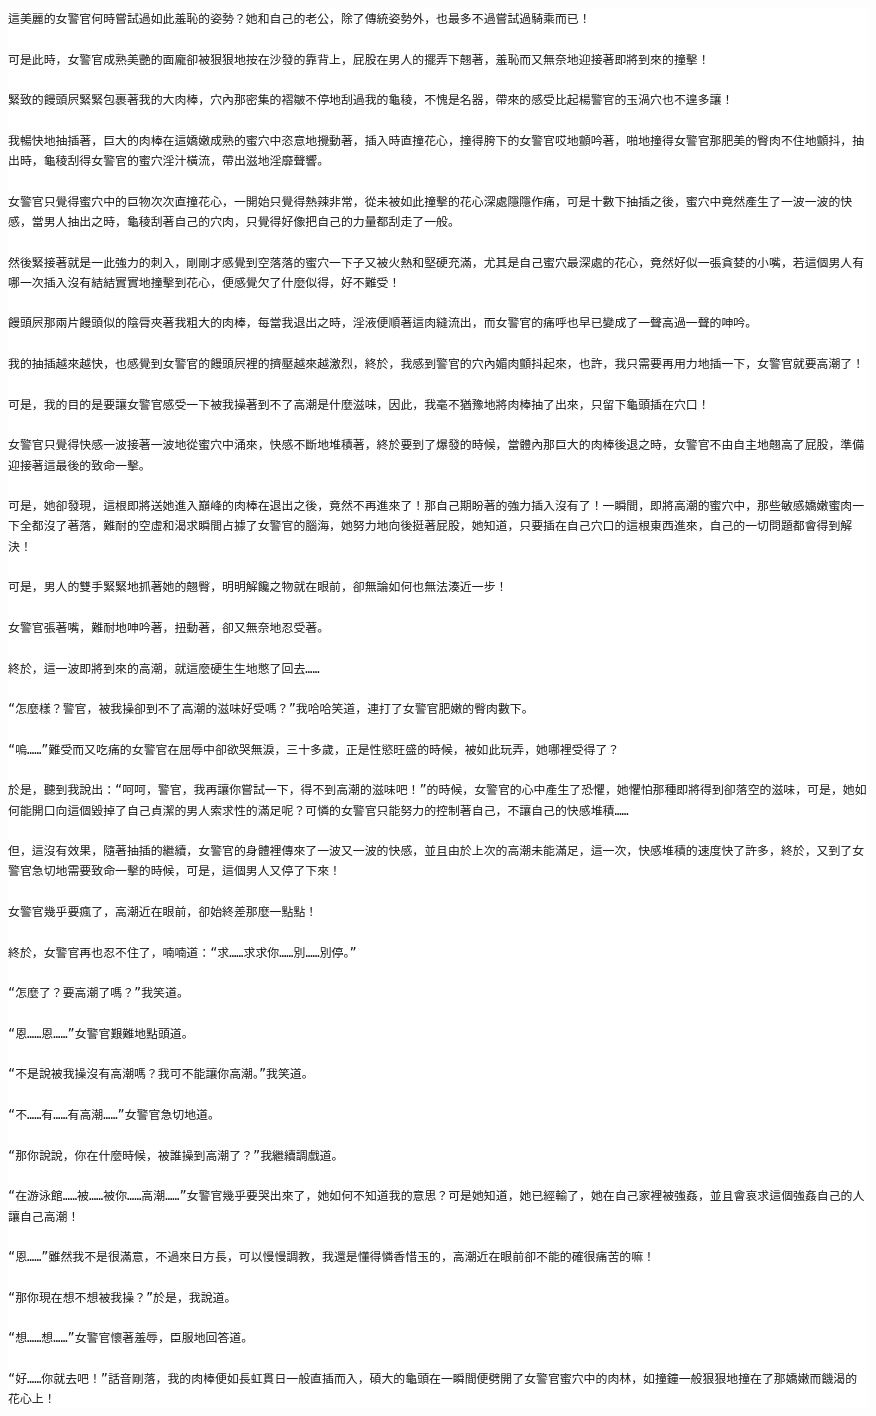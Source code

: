     這美麗的女警官何時嘗試過如此羞恥的姿勢？她和自己的老公，除了傳統姿勢外，也最多不過嘗試過騎乘而已！

    可是此時，女警官成熟美艷的面龐卻被狠狠地按在沙發的靠背上，屁股在男人的擺弄下翹著，羞恥而又無奈地迎接著即將到來的撞擊！

    緊致的饅頭屄緊緊包裹著我的大肉棒，穴內那密集的褶皺不停地刮過我的龜稜，不愧是名器，帶來的感受比起楊警官的玉渦穴也不遑多讓！

    我暢快地抽插著，巨大的肉棒在這嬌嫩成熟的蜜穴中恣意地攪動著，插入時直撞花心，撞得胯下的女警官哎地顫吟著，啪地撞得女警官那肥美的臀肉不住地顫抖，抽出時，龜稜刮得女警官的蜜穴淫汁橫流，帶出滋地淫靡聲響。

    女警官只覺得蜜穴中的巨物次次直撞花心，一開始只覺得熱辣非常，從未被如此撞擊的花心深處隱隱作痛，可是十數下抽插之後，蜜穴中竟然產生了一波一波的快感，當男人抽出之時，龜稜刮著自己的穴肉，只覺得好像把自己的力量都刮走了一般。

    然後緊接著就是一此強力的刺入，剛剛才感覺到空落落的蜜穴一下子又被火熱和堅硬充滿，尤其是自己蜜穴最深處的花心，竟然好似一張貪婪的小嘴，若這個男人有哪一次插入沒有結結實實地撞擊到花心，便感覺欠了什麼似得，好不難受！

    饅頭屄那兩片饅頭似的陰脣夾著我粗大的肉棒，每當我退出之時，淫液便順著這肉縫流出，而女警官的痛呼也早已變成了一聲高過一聲的呻吟。

    我的抽插越來越快，也感覺到女警官的饅頭屄裡的擠壓越來越激烈，終於，我感到警官的穴內媚肉顫抖起來，也許，我只需要再用力地插一下，女警官就要高潮了！

    可是，我的目的是要讓女警官感受一下被我操著到不了高潮是什麼滋味，因此，我毫不猶豫地將肉棒抽了出來，只留下龜頭插在穴口！

    女警官只覺得快感一波接著一波地從蜜穴中涌來，快感不斷地堆積著，終於要到了爆發的時候，當體內那巨大的肉棒後退之時，女警官不由自主地翹高了屁股，準備迎接著這最後的致命一擊。

    可是，她卻發現，這根即將送她進入巔峰的肉棒在退出之後，竟然不再進來了！那自己期盼著的強力插入沒有了！一瞬間，即將高潮的蜜穴中，那些敏感嬌嫩蜜肉一下全都沒了著落，難耐的空虛和渴求瞬間占據了女警官的腦海，她努力地向後挺著屁股，她知道，只要插在自己穴口的這根東西進來，自己的一切問題都會得到解決！

    可是，男人的雙手緊緊地抓著她的翹臀，明明解饞之物就在眼前，卻無論如何也無法湊近一步！

    女警官張著嘴，難耐地呻吟著，扭動著，卻又無奈地忍受著。

    終於，這一波即將到來的高潮，就這麼硬生生地憋了回去……

    “怎麼樣？警官，被我操卻到不了高潮的滋味好受嗎？”我哈哈笑道，連打了女警官肥嫩的臀肉數下。

    “嗚……”難受而又吃痛的女警官在屈辱中卻欲哭無淚，三十多歲，正是性慾旺盛的時候，被如此玩弄，她哪裡受得了？

    於是，聽到我說出：“呵呵，警官，我再讓你嘗試一下，得不到高潮的滋味吧！”的時候，女警官的心中產生了恐懼，她懼怕那種即將得到卻落空的滋味，可是，她如何能開口向這個毀掉了自己貞潔的男人索求性的滿足呢？可憐的女警官只能努力的控制著自己，不讓自己的快感堆積……

    但，這沒有效果，隨著抽插的繼續，女警官的身體裡傳來了一波又一波的快感，並且由於上次的高潮未能滿足，這一次，快感堆積的速度快了許多，終於，又到了女警官急切地需要致命一擊的時候，可是，這個男人又停了下來！

    女警官幾乎要瘋了，高潮近在眼前，卻始終差那麼一點點！

    終於，女警官再也忍不住了，喃喃道：“求……求求你……別……別停。”

    “怎麼了？要高潮了嗎？”我笑道。

    “恩……恩……”女警官艱難地點頭道。

    “不是說被我操沒有高潮嗎？我可不能讓你高潮。”我笑道。

    “不……有……有高潮……”女警官急切地道。

    “那你說說，你在什麼時候，被誰操到高潮了？”我繼續調戲道。

    “在游泳館……被……被你……高潮……”女警官幾乎要哭出來了，她如何不知道我的意思？可是她知道，她已經輸了，她在自己家裡被強姦，並且會哀求這個強姦自己的人讓自己高潮！

    “恩……”雖然我不是很滿意，不過來日方長，可以慢慢調教，我還是懂得憐香惜玉的，高潮近在眼前卻不能的確很痛苦的嘛！

    “那你現在想不想被我操？”於是，我說道。

    “想……想……”女警官懷著羞辱，臣服地回答道。

    “好……你就去吧！”話音剛落，我的肉棒便如長虹貫日一般直插而入，碩大的龜頭在一瞬間便劈開了女警官蜜穴中的肉林，如撞鐘一般狠狠地撞在了那嬌嫩而饑渴的花心上！
